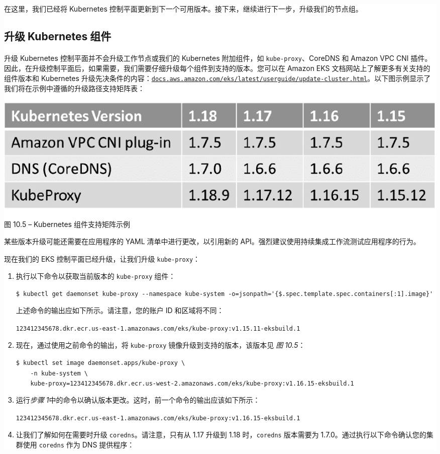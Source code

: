 在这里，我们已经将 Kubernetes 控制平面更新到下一个可用版本。接下来，继续进行下一步，升级我们的节点组。

## 升级 Kubernetes 组件

升级 Kubernetes 控制平面并不会升级工作节点或我们的 Kubernetes 附加组件，如 `kube-proxy`、CoreDNS 和 Amazon VPC CNI 插件。因此，在升级控制平面后，如果需要，我们需要仔细升级每个组件到支持的版本。您可以在 Amazon EKS 文档网站上了解更多有关支持的组件版本和 Kubernetes 升级先决条件的内容：[`docs.aws.amazon.com/eks/latest/userguide/update-cluster.html`](https://docs.aws.amazon.com/eks/latest/userguide/update-cluster.html)。以下图示例显示了我们将在示例中遵循的升级路径支持矩阵表：

![图 10.5 – Kubernetes 组件支持矩阵示例](img/B16192_10_005.jpg)

图 10.5 – Kubernetes 组件支持矩阵示例

某些版本升级可能还需要在应用程序的 YAML 清单中进行更改，以引用新的 API。强烈建议使用持续集成工作流测试应用程序的行为。

现在我们的 EKS 控制平面已经升级，让我们升级 `kube-proxy`：

1.  执行以下命令以获取当前版本的 `kube-proxy` 组件：

    ```
    $ kubectl get daemonset kube-proxy --namespace kube-system -o=jsonpath='{$.spec.template.spec.containers[:1].image}'
    ```

    上述命令的输出应如下所示。请注意，您的账户 ID 和区域将不同：

    ```
    123412345678.dkr.ecr.us-east-1.amazonaws.com/eks/kube-proxy:v1.15.11-eksbuild.1
    ```

1.  现在，通过使用之前命令的输出，将 `kube-proxy` 镜像升级到支持的版本，该版本见 *图 10.5*：

    ```
    $ kubectl set image daemonset.apps/kube-proxy \
        -n kube-system \
        kube-proxy=123412345678.dkr.ecr.us-west-2.amazonaws.com/eks/kube-proxy:v1.16.15-eksbuild.1
    ```

1.  运行*步骤 1*中的命令以确认版本更改。这时，前一个命令的输出应该如下所示：

    ```
    123412345678.dkr.ecr.us-east-1.amazonaws.com/eks/kube-proxy:v1.16.15-eksbuild.1
    ```

1.  让我们了解如何在需要时升级 `coredns`。请注意，只有从 1.17 升级到 1.18 时，`coredns` 版本需要为 1.7.0。通过执行以下命令确认您的集群使用 `coredns` 作为 DNS 提供程序：
